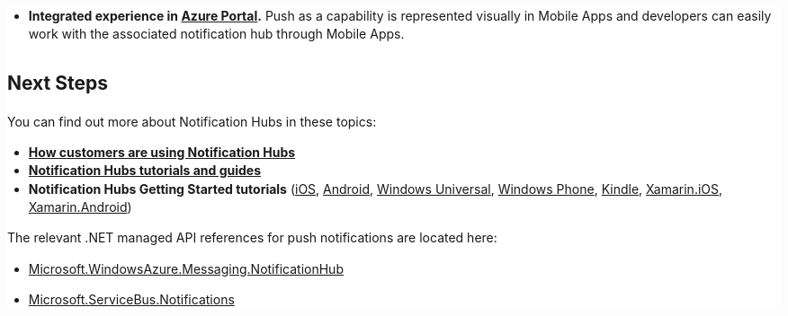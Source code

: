 * **Integrated experience in [Azure Portal](https://portal.azure.com).** Push as a capability is represented visually in Mobile Apps and developers can easily work with the associated notification hub through Mobile Apps.

## Next Steps
You can find out more about Notification Hubs in these topics:

* **[How customers are using Notification Hubs](http://azure.microsoft.com/services/notification-hubs)**
* **[Notification Hubs tutorials and guides](http://azure.microsoft.com/documentation/services/notification-hubs)**
* **Notification Hubs Getting Started tutorials** ([iOS](http://azure.microsoft.com/documentation/articles/notification-hubs-ios-get-started), [Android](http://azure.microsoft.com/documentation/articles/notification-hubs-android-get-started), [Windows Universal](http://azure.microsoft.com/documentation/articles/notification-hubs-windows-store-dotnet-get-started), [Windows Phone](http://azure.microsoft.com/documentation/articles/notification-hubs-windows-phone-get-started), [Kindle](http://azure.microsoft.com/documentation/articles/notification-hubs-kindle-get-started), [Xamarin.iOS](http://azure.microsoft.com/documentation/articles/partner-xamarin-notification-hubs-ios-get-started), [Xamarin.Android](http://azure.microsoft.com/documentation/articles/partner-xamarin-notification-hubs-android-get-started))

The relevant .NET managed API references for push notifications are located here:

* [Microsoft.WindowsAzure.Messaging.NotificationHub](http://msdn.microsoft.com/library/microsoft.windowsazure.messaging.notificationhub.aspx)
* [Microsoft.ServiceBus.Notifications](http://msdn.microsoft.com/library/microsoft.servicebus.notifications.aspx)

  [0]: ./media/notification-hubs-overview/registration-diagram.png
  [1]: ./media/notification-hubs-overview/notification-hub-diagram.png
  [How customers are using Notification Hubs]: http://azure.microsoft.com/services/notification-hubs
  [Notification Hubs tutorials and guides]: http://azure.microsoft.com/documentation/services/notification-hubs
  [iOS]: http://azure.microsoft.com/documentation/articles/notification-hubs-ios-get-started
  [Android]: http://azure.microsoft.com/documentation/articles/notification-hubs-android-get-started
  [Windows Universal]: http://azure.microsoft.com/documentation/articles/notification-hubs-windows-store-dotnet-get-started
  [Windows Phone]: http://azure.microsoft.com/documentation/articles/notification-hubs-windows-phone-get-started
  [Kindle]: http://azure.microsoft.com/documentation/articles/notification-hubs-kindle-get-started
  [Xamarin.iOS]: http://azure.microsoft.com/documentation/articles/partner-xamarin-notification-hubs-ios-get-started
  [Xamarin.Android]: http://azure.microsoft.com/documentation/articles/partner-xamarin-notification-hubs-android-get-started
  [Microsoft.WindowsAzure.Messaging.NotificationHub]: http://msdn.microsoft.com/library/microsoft.windowsazure.messaging.notificationhub.aspx
  [Microsoft.ServiceBus.Notifications]: http://msdn.microsoft.com/library/microsoft.servicebus.notifications.aspx
  [App Service Mobile Apps]: https://azure.microsoft.com/en-us/documentation/articles/app-service-mobile-value-prop/
  [templates]: notification-hubs-templates.md
  [Azure Portal]: https://portal.azure.com
  [tags]: (http://msdn.microsoft.com/library/azure/dn530749.aspx)
